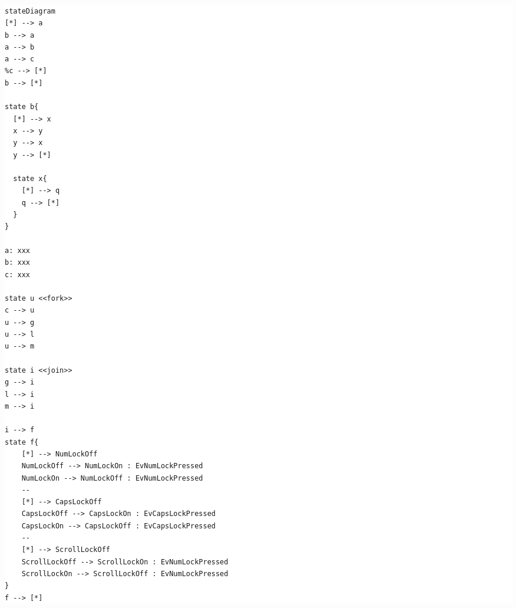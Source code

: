 ```mermaid
stateDiagram
[*] --> a
b --> a
a --> b
a --> c
%c --> [*]
b --> [*]

state b{
  [*] --> x
  x --> y
  y --> x
  y --> [*]
  
  state x{
  	[*] --> q
  	q --> [*]
  }
}

a: xxx
b: xxx
c: xxx

state u <<fork>>
c --> u
u --> g
u --> l
u --> m

state i <<join>>
g --> i
l --> i
m --> i

i --> f
state f{
	[*] --> NumLockOff
    NumLockOff --> NumLockOn : EvNumLockPressed
    NumLockOn --> NumLockOff : EvNumLockPressed
    --
    [*] --> CapsLockOff
    CapsLockOff --> CapsLockOn : EvCapsLockPressed
    CapsLockOn --> CapsLockOff : EvCapsLockPressed
    --
    [*] --> ScrollLockOff
    ScrollLockOff --> ScrollLockOn : EvNumLockPressed
    ScrollLockOn --> ScrollLockOff : EvNumLockPressed
}
f --> [*]

```
